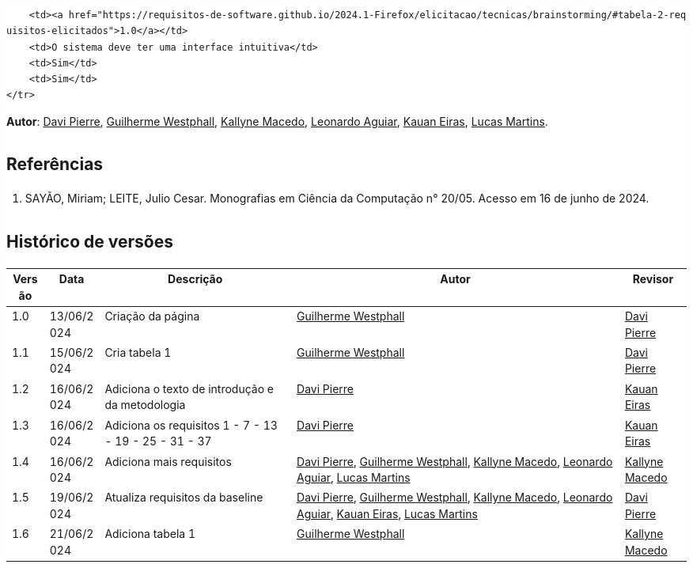         <td><a href="https://requisitos-de-software.github.io/2024.1-Firefox/elicitacao/tecnicas/brainstorming/#tabela-2-requisitos-elicitados">1.0</a></td>
        <td>O sistema deve ter uma interface intuitiva</td>
        <td>Sim</td>
        <td>Sim</td>
    </tr>
</table>


**Autor**: [Davi Pierre](https://github.com/DaviPierre), [Guilherme Westphall](https://github.com/west7), [Kallyne Macedo](https://github.com/kalipassos), [Leonardo Aguiar](https://github.com/Leonardo0o0), [Kauan Eiras](https://github.com/kauaneiras), [Lucas Martins](https://github.com/martinsglucas).

</center>

## Referências

1. SAYÃO, Miriam; LEITE, Julio Cesar. Monografias em Ciência da Computação n° 20/05. Acesso em 16 de junho de 2024.


## Histórico de versões

| Versão | Data       | Descrição                                             | Autor                                                                                                                                                                                                                                                                                              | Revisor                                         |
|--------|------------|-------------------------------------------------------|----------------------------------------------------------------------------------------------------------------------------------------------------------------------------------------------------------------------------------------------------------------------------------------------------|-------------------------------------------------|
| 1.0    | 13/06/2024 | Criação da página                                     | [Guilherme Westphall](https://github.com/west7)                                                                                                                                                                                                                                                    | [Davi Pierre](https://github.com/DaviPierre)    |
| 1.1    | 15/06/2024 | Cria tabela 1                                         | [Guilherme Westphall](https://github.com/west7)                                                                                                                                                                                                                                                    | [Davi Pierre](https://github.com/DaviPierre)    |
| 1.2    | 16/06/2024 | Adiciona o texto de introdução e da metodologia       | [Davi Pierre](https://github.com/DaviPierre)                                                                                                                                                                                                                                                       | [Kauan Eiras](https://github.com/kauaneiras)    |
| 1.3    | 16/06/2024 | Adiciona os requisitos 1 - 7 - 13 - 19 - 25 - 31 - 37 | [Davi Pierre](https://github.com/DaviPierre)                                                                                                                                                                                                                                                       | [Kauan Eiras](https://github.com/kauaneiras)    |
| 1.4    | 16/06/2024 | Adiciona mais requisitos                              | [Davi Pierre](https://github.com/DaviPierre), [Guilherme Westphall](https://github.com/west7), [Kallyne Macedo](https://github.com/kalipassos), [Leonardo Aguiar](https://github.com/Leonardo0o0), [Lucas Martins](https://github.com/martinsglucas)                                               | [Kallyne Macedo](https://github.com/kalipassos) |
| 1.5    | 19/06/2024 | Atualiza requisitos da baseline                       | [Davi Pierre](https://github.com/DaviPierre), [Guilherme Westphall](https://github.com/west7), [Kallyne Macedo](https://github.com/kalipassos), [Leonardo Aguiar](https://github.com/Leonardo0o0), [Kauan Eiras](https://github.com/kauaneiras), [Lucas Martins](https://github.com/martinsglucas) | [Davi Pierre](https://github.com/DaviPierre)    |
| 1.6    | 21/06/2024 | Adiciona tabela 1                                     | [Guilherme Westphall](https://github.com/west7)                                                                                                                                                                                                                                                    | [Kallyne Macedo](https://github.com/kalipassos) |
